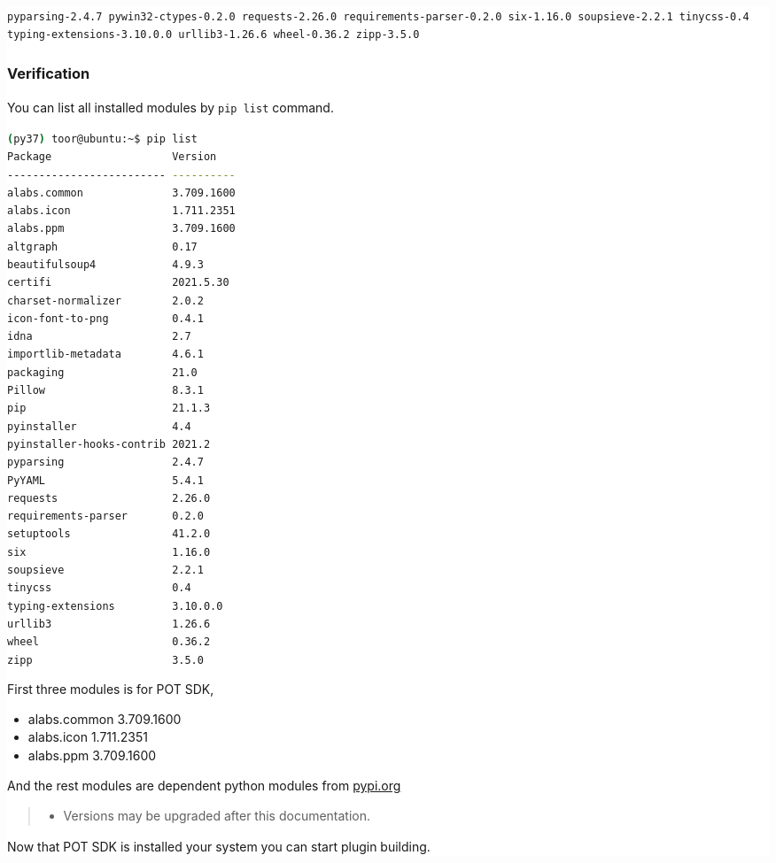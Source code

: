 ``` sh
pyparsing-2.4.7 pywin32-ctypes-0.2.0 requests-2.26.0 requirements-parser-0.2.0 six-1.16.0 soupsieve-2.2.1 tinycss-0.4 
typing-extensions-3.10.0.0 urllib3-1.26.6 wheel-0.36.2 zipp-3.5.0
```

### Verification

You can list all installed modules by `pip list` command.

```sh
(py37) toor@ubuntu:~$ pip list
Package                   Version
------------------------- ----------
alabs.common              3.709.1600
alabs.icon                1.711.2351
alabs.ppm                 3.709.1600
altgraph                  0.17
beautifulsoup4            4.9.3
certifi                   2021.5.30
charset-normalizer        2.0.2
icon-font-to-png          0.4.1
idna                      2.7
importlib-metadata        4.6.1
packaging                 21.0
Pillow                    8.3.1
pip                       21.1.3
pyinstaller               4.4
pyinstaller-hooks-contrib 2021.2
pyparsing                 2.4.7
PyYAML                    5.4.1
requests                  2.26.0
requirements-parser       0.2.0
setuptools                41.2.0
six                       1.16.0
soupsieve                 2.2.1
tinycss                   0.4
typing-extensions         3.10.0.0
urllib3                   1.26.6
wheel                     0.36.2
zipp                      3.5.0
```

First three modules is for POT SDK,

* alabs.common              3.709.1600
* alabs.icon                1.711.2351
* alabs.ppm                 3.709.1600

And the rest modules are dependent python modules from [pypi.org](https://pypi.org/)

> * Versions may be upgraded after this documentation.

Now that POT SDK is installed your system you can start plugin building.
